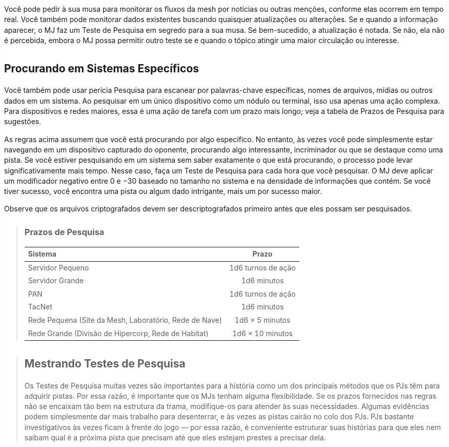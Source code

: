 Você pode pedir à sua musa para monitorar os fluxos da mesh por notícias ou outras menções, conforme elas ocorrem em tempo real. Você também pode monitorar dados existentes buscando quaisquer atualizações ou alterações. Se e quando a informação aparecer, o MJ faz um Teste de Pesquisa em segredo para a sua musa. Se bem-sucedido, a atualização é notada. Se não, ela não é percebida, embora o MJ possa permitir outro teste se e quando o tópico atingir uma maior circulação ou interesse.

## Procurando em Sistemas Específicos

Você também pode usar perícia Pesquisa para escanear por palavras-chave específicas, nomes de arquivos, mídias ou outros dados em um sistema. Ao pesquisar em um único dispositivo como um nódulo ou terminal, isso usa apenas uma ação complexa. Para dispositivos e redes maiores, essa é uma ação de tarefa com um prazo mais longo; veja a tabela de Prazos de Pesquisa para sugestões.

As regras acima assumem que você está procurando por algo específico. No entanto, às vezes você pode simplesmente estar navegando em um dispositivo capturado do oponente, procurando algo interessante, incriminador ou que se destaque como uma pista. Se você estiver pesquisando em um sistema sem saber exatamente o que está procurando, o processo pode levar significativamente mais tempo. Nesse caso, faça um Teste de Pesquisa para cada hora que você pesquisar. O MJ deve aplicar um modificador negativo entre 0 e −30 baseado no tamanho no sistema e na densidade de informações que contém. Se você tiver sucesso, você encontra uma pista ou algum dado intrigante, mais um por sucesso maior.

Observe que os arquivos criptografados devem ser descriptografados primeiro antes que eles possam ser pesquisados.

<blockquote class="table">

### Prazos de Pesquisa

| Sistema                                                |       Prazo        |
|:------------------------------------------------------ |:------------------:|
| Servidor Pequeno                                       | 1d6 turnos de ação |
| Servidor Grande                                        |    1d6 minutos     |
| PAN                                                    | 1d6 turnos de ação |
| TacNet                                                 |    1d6 minutos     |
| Rede Pequena (Site da Mesh, Laboratório, Rede de Nave) |  1d6 × 5 minutos   |
| Rede Grande (Divisão de Hipercorp, Rede de Habitat)    |  1d6 × 10 minutos  |

</blockquote>

<blockquote>

## Mestrando Testes de Pesquisa

Os Testes de Pesquisa muitas vezes são importantes para a história como um dos principais métodos que os PJs têm para adquirir pistas. Por essa razão, é importante que os MJs tenham alguma flexibilidade. Se os prazos fornecidos nas regras não se encaixam tão bem na estrutura da trama, modifique-os para atender às suas necessidades. Algumas evidências podem simplesmente dar mais trabalho para desenterrar, e às vezes as pistas cairão no colo dos PJs. PJs bastante investigativos às vezes ficam à frente do jogo — por essa razão, é conveniente estruturar suas histórias para que eles nem saibam qual é a próxima pista que precisam até que eles estejam prestes a precisar dela.
